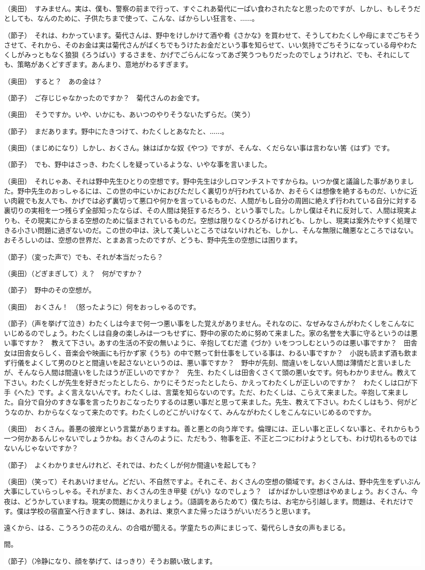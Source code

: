 （奥田）　すみません。実は、僕も、警察の前まで行って、すぐこれあ菊代に一ぱい食わされたなと思ったのですが、しかし、もしそうだとしても、なんのために、子供たちまで使って、こんな、ばからしい狂言を、……。

（節子）　それは、わかっています。菊代さんは、野中をけしかけて酒や肴《さかな》を買わせて、そうしてわたくしや母にまでごちそうさせて、それから、そのお金は実は菊代さんがばくちでもうけたお金だという事を知らせて、いい気持でごちそうになっている母やわたくしがみっともなく狼狽《ろうばい》するさまを、かげでごらんになってあざ笑うつもりだったのでしょうけれど、でも、それにしても、策略があくどすぎます。あんまり、意地がわるすぎます。

（奥田）　すると？　あの金は？

（節子）　ご存じじゃなかったのですか？　菊代さんのお金です。

（奥田）　そうですか。いや、いかにも、あいつのやりそうないたずらだ。（笑う）

（節子）　まだあります。野中にたきつけて、わたくしとあなたと、……。

（奥田）（まじめになり）しかし、おくさん。妹はばかな奴《やつ》ですが、そんな、くだらない事は言わない筈《はず》です。

（節子）　でも、野中はさっき、わたくしを疑っているような、いやな事を言いました。

（奥田）　それじゃあ、それは野中先生ひとりの空想です。野中先生は少しロマンチストですからね。いつか僕と議論した事がありました。野中先生のおっしゃるには、この世の中にいかにおびただしく裏切りが行われているか、おそらくは想像を絶するものだ、いかに近い肉親でも友人でも、かげでは必ず裏切って悪口や何かを言っているものだ、人間がもし自分の周囲に絶えず行われている自分に対する裏切りの実相を一つ残らず全部知ったならば、その人間は発狂するだろう、という事でした。しかし僕はそれに反対して、人間は現実よりも、その現実にからまる空想のために悩まされているものだ。空想は限りなくひろがるけれども、しかし、現実は案外たやすく処理できる小さい問題に過ぎないのだ。この世の中は、決して美しいところではないけれども、しかし、そんな無限に醜悪なところではない。おそろしいのは、空想の世界だ、とまあ言ったのですが、どうも、野中先生の空想には困ります。

（節子）（変った声で）でも、それが本当だったら？

（奥田）（どぎまぎして）え？　何がですか？

（節子）　野中のその空想が。

（奥田）　おくさん！　（怒ったように）何をおっしゃるのです。

（節子）（声を挙げて泣き）わたくしは今まで何一つ悪い事をした覚えがありません。それなのに、なぜみなさんがわたくしをこんなにいじめるのでしょう。わたくしは自身の楽しみは一つもせずに、野中の家のために努めて来ました。家の名誉を大事に守るというのは悪い事ですか？　教えて下さい。あすの生活の不安の無いように、辛抱してむだ遣《づか》いをつつしむというのは悪い事ですか？　田舎女は田舎女らしく、音楽会や映画にも行かず家《うち》の中で黙って針仕事をしている事は、わるい事ですか？　小説も読まず酒も飲まず行儀をよくして男のひとと間違いを起さないというのは、悪い事ですか？　野中が先刻、間違いをしない人間は薄情だと言いましたが、そんなら人間は間違いをしたほうが正しいのですか？　先生、わたくしは田舎くさくて頭の悪い女です。何もわかりません。教えて下さい。わたくしが先生を好きだったとしたら、かりにそうだったとしたら、かえってわたくしが正しいのですか？　わたくしは口が下手《へた》です。よく言えないんです。わたくしは、言葉を知らないのです。ただ、わたくしは、こらえて来ました。辛抱して来ました。自分で自分のすきな事を言ったりおこなったりするのは悪い事だと思って来ました。先生、教えて下さい。わたくしはもう、何がどうなのか、わからなくなって来たのです。わたくしのどこがいけなくて、みんながわたくしをこんなにいじめるのですか。

（奥田）　おくさん。善悪の彼岸という言葉がありますね。善と悪との向う岸です。倫理には、正しい事と正しくない事と、それからもう一つ何かあるんじゃないでしょうかね。おくさんのように、ただもう、物事を正、不正と二つにわけようとしても、わけ切れるものではないんじゃないですか？

（節子）　よくわかりませんけれど、それでは、わたくしが何か間違いを起しても？

（奥田）（笑って）それあいけません。どだい、不自然ですよ。それこそ、おくさんの空想の領域です。おくさんは、野中先生をずいぶん大事にしていらっしゃる。それがまた、おくさんの生き甲斐《がい》なのでしょう？　ばかばかしい空想はやめましょう。おくさん、今夜は、どうかしていますね。現実の問題にかえりましょう。（語調をあらためて）僕たちは、お宅から引越します。問題は、それだけです。僕は学校の宿直室へ行きますし、妹は、あれは、東京へまた帰ったほうがいいだろうと思います。




遠くから、はる、こうろうの花のえん、の合唱が聞える。学童たちの声にまじって、菊代らしき女の声もまじる。



間。





（節子）（冷静になり、顔を挙げて、はっきり）そうお願い致します。
